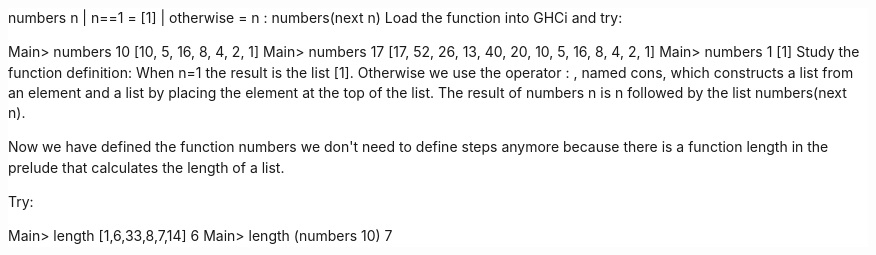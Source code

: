 numbers n
     | n==1      = [1]
     | otherwise = n : numbers(next n)
Load the function into GHCi and try:

Main> numbers 10 
[10, 5, 16, 8, 4, 2, 1] 
Main> numbers 17 
[17, 52, 26, 13, 40, 20, 10, 5, 16, 8, 4, 2, 1] 
Main> numbers 1 
[1]
Study the function definition: When n=1 the result is the list [1]. Otherwise we use the operator : , named cons, which constructs a list from an element and a list by placing the element at the top of the list. The result of numbers n is n followed by the list numbers(next n).

Now we have defined the function numbers we don't need to define steps anymore because there is a function length in the prelude that calculates the length of a list.

Try:

Main> length [1,6,33,8,7,14] 
6 
Main> length (numbers 10) 
7